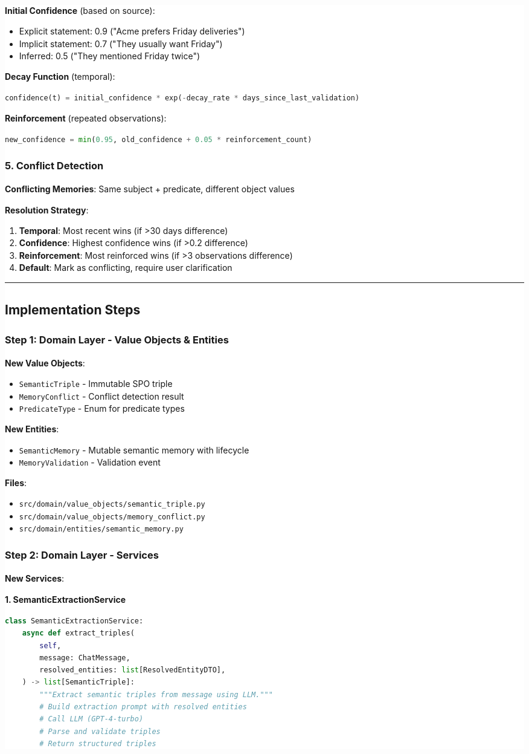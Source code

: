 **Initial Confidence** (based on source):
- Explicit statement: 0.9 ("Acme prefers Friday deliveries")
- Implicit statement: 0.7 ("They usually want Friday")
- Inferred: 0.5 ("They mentioned Friday twice")

**Decay Function** (temporal):
```python
confidence(t) = initial_confidence * exp(-decay_rate * days_since_last_validation)
```

**Reinforcement** (repeated observations):
```python
new_confidence = min(0.95, old_confidence + 0.05 * reinforcement_count)
```

### 5. Conflict Detection

**Conflicting Memories**: Same subject + predicate, different object values

**Resolution Strategy**:
1. **Temporal**: Most recent wins (if >30 days difference)
2. **Confidence**: Highest confidence wins (if >0.2 difference)
3. **Reinforcement**: Most reinforced wins (if >3 observations difference)
4. **Default**: Mark as conflicting, require user clarification

---

## Implementation Steps

### Step 1: Domain Layer - Value Objects & Entities

**New Value Objects**:
- `SemanticTriple` - Immutable SPO triple
- `MemoryConflict` - Conflict detection result
- `PredicateType` - Enum for predicate types

**New Entities**:
- `SemanticMemory` - Mutable semantic memory with lifecycle
- `MemoryValidation` - Validation event

**Files**:
- `src/domain/value_objects/semantic_triple.py`
- `src/domain/value_objects/memory_conflict.py`
- `src/domain/entities/semantic_memory.py`

### Step 2: Domain Layer - Services

**New Services**:

**1. SemanticExtractionService**
```python
class SemanticExtractionService:
    async def extract_triples(
        self,
        message: ChatMessage,
        resolved_entities: list[ResolvedEntityDTO],
    ) -> list[SemanticTriple]:
        """Extract semantic triples from message using LLM."""
        # Build extraction prompt with resolved entities
        # Call LLM (GPT-4-turbo)
        # Parse and validate triples
        # Return structured triples
```
